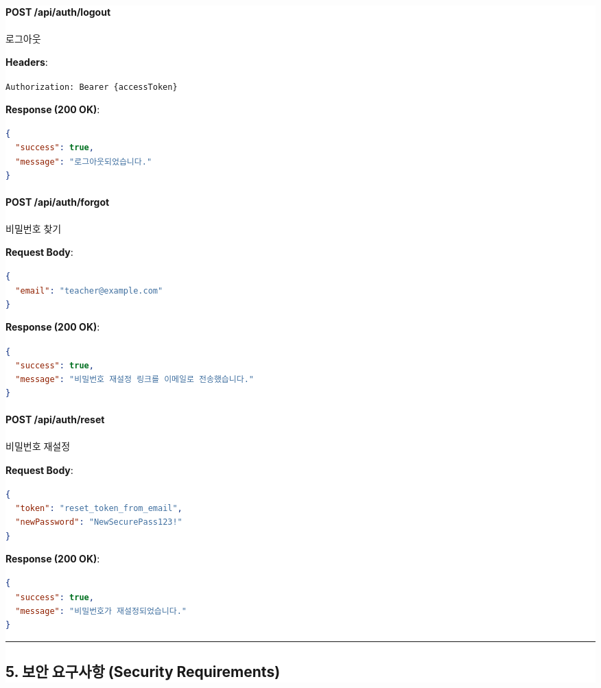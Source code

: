 #### POST /api/auth/logout
로그아웃

**Headers**:
```
Authorization: Bearer {accessToken}
```

**Response (200 OK)**:
```json
{
  "success": true,
  "message": "로그아웃되었습니다."
}
```

#### POST /api/auth/forgot
비밀번호 찾기

**Request Body**:
```json
{
  "email": "teacher@example.com"
}
```

**Response (200 OK)**:
```json
{
  "success": true,
  "message": "비밀번호 재설정 링크를 이메일로 전송했습니다."
}
```

#### POST /api/auth/reset
비밀번호 재설정

**Request Body**:
```json
{
  "token": "reset_token_from_email",
  "newPassword": "NewSecurePass123!"
}
```

**Response (200 OK)**:
```json
{
  "success": true,
  "message": "비밀번호가 재설정되었습니다."
}
```

---

## 5. 보안 요구사항 (Security Requirements)
